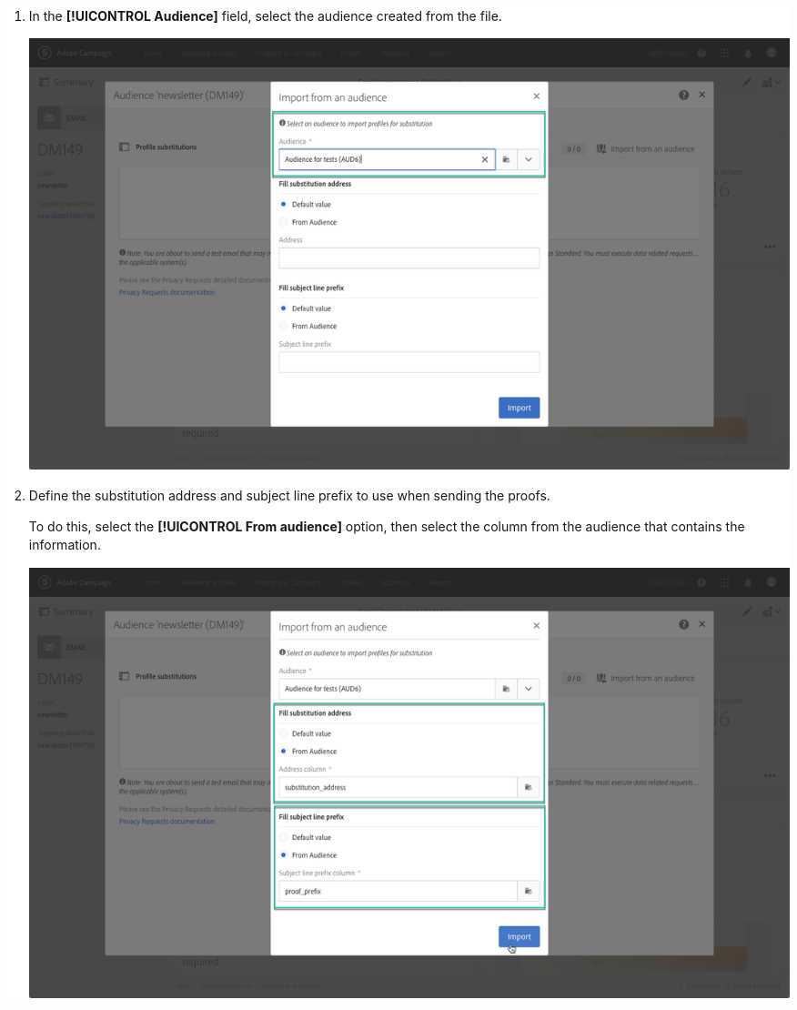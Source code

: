 1. In the **[!UICONTROL Audience]**  field, select the audience created from the file.

    ![](assets/substitution_uc7.png)

1. Define the substitution address and subject line prefix to use when sending the proofs.

    To do this, select the **[!UICONTROL From audience]** option, then select the column from the audience that contains the information.

    ![](assets/substitution_uc8.png)

